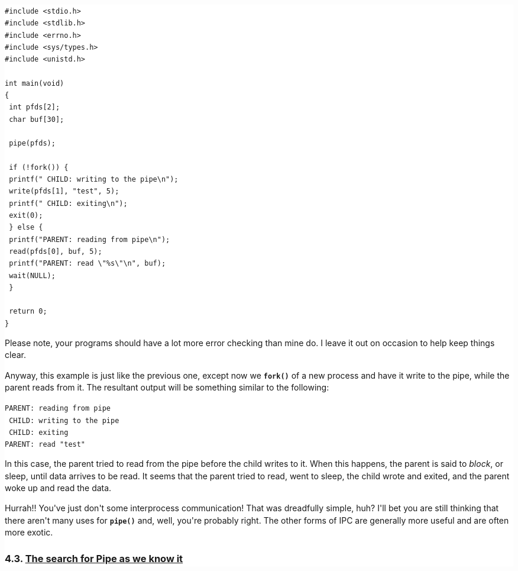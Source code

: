 ```
#include <stdio.h>
#include <stdlib.h>
#include <errno.h>
#include <sys/types.h>
#include <unistd.h>

int main(void)
{
 int pfds[2];
 char buf[30];

 pipe(pfds);

 if (!fork()) {
 printf(" CHILD: writing to the pipe\n");
 write(pfds[1], "test", 5);
 printf(" CHILD: exiting\n");
 exit(0);
 } else {
 printf("PARENT: reading from pipe\n");
 read(pfds[0], buf, 5);
 printf("PARENT: read \"%s\"\n", buf);
 wait(NULL);
 }

 return 0;
}
```

Please note, your programs should have a lot more error checking than mine do. I leave it out on occasion to help keep things clear.

Anyway, this example is just like the previous one, except now we **`fork()`** of a new process and have it write to the pipe, while the parent reads from it. The resultant output will be something similar to the following:

```
PARENT: reading from pipe
 CHILD: writing to the pipe
 CHILD: exiting
PARENT: read "test"
```

In this case, the parent tried to read from the pipe before the child writes to it. When this happens, the parent is said to _block_, or sleep, until data arrives to be read. It seems that the parent tried to read, went to sleep, the child wrote and exited, and the parent woke up and read the data.

Hurrah!! You've just don't some interprocess communication! That was dreadfully simple, huh? I'll bet you are still thinking that there aren't many uses for **`pipe()`** and, well, you're probably right. The other forms of IPC are generally more useful and are often more exotic.

### 4.3\. [The search for Pipe as we know it]()
